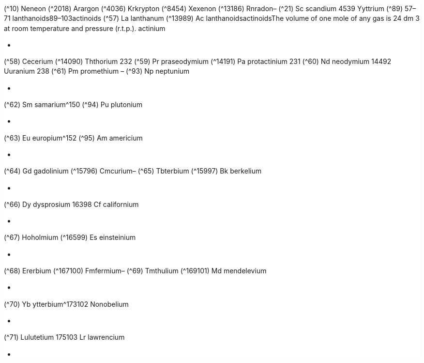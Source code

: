 (^10) Neneon (^2018) Arargon (^4036) Krkrypton (^8454) Xexenon (^13186) Rnradon– (^21) Sc scandium 4539 Yyttrium (^89) 57–71 lanthanoids89–103actinoids (^57) La lanthanum (^13989) Ac lanthanoidsactinoidsThe volume of one mole of any gas is 24 dm 3 at room temperature and pressure (r.t.p.). actinium 

- 

(^58) Cecerium (^14090) Ththorium 232 (^59) Pr praseodymium (^14191) Pa protactinium 231 (^60) Nd neodymium 14492 Uuranium 238 (^61) Pm promethium – (^93) Np neptunium 

- 

(^62) Sm samarium^150 (^94) Pu plutonium 

- 

(^63) Eu europium^152 (^95) Am americium 

- 

(^64) Gd gadolinium (^15796) Cmcurium– (^65) Tbterbium (^15997) Bk berkelium 

- 

(^66) Dy dysprosium 16398 Cf californium 

- 

(^67) Hoholmium (^16599) Es einsteinium 

- 

(^68) Ererbium (^167100) Fmfermium– (^69) Tmthulium (^169101) Md mendelevium 

- 

(^70) Yb ytterbium^173102 Nonobelium 

- 

(^71) Lulutetium 175103 Lr lawrencium 

- 


